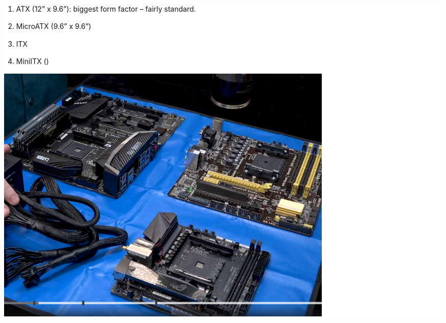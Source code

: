 1.  ATX (12” x 9.6”): biggest form factor – fairly standard.

2.  MicroATX (9.6” x 9.6”)

3.  ITX

4.  MiniITX ()

<img src="./media/image17.png" style="width:6.5in;height:4.975in" />
